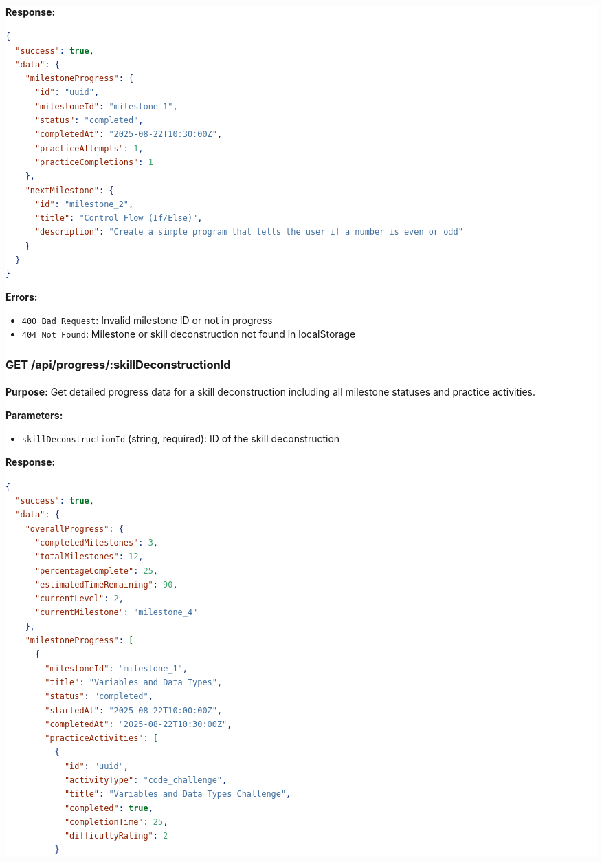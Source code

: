 **Response:**

```json
{
  "success": true,
  "data": {
    "milestoneProgress": {
      "id": "uuid",
      "milestoneId": "milestone_1",
      "status": "completed",
      "completedAt": "2025-08-22T10:30:00Z",
      "practiceAttempts": 1,
      "practiceCompletions": 1
    },
    "nextMilestone": {
      "id": "milestone_2",
      "title": "Control Flow (If/Else)",
      "description": "Create a simple program that tells the user if a number is even or odd"
    }
  }
}
```

**Errors:**

- `400 Bad Request`: Invalid milestone ID or not in progress
- `404 Not Found`: Milestone or skill deconstruction not found in localStorage

### GET /api/progress/:skillDeconstructionId

**Purpose:** Get detailed progress data for a skill deconstruction including all milestone statuses and practice activities.

**Parameters:**

- `skillDeconstructionId` (string, required): ID of the skill deconstruction

**Response:**

```json
{
  "success": true,
  "data": {
    "overallProgress": {
      "completedMilestones": 3,
      "totalMilestones": 12,
      "percentageComplete": 25,
      "estimatedTimeRemaining": 90,
      "currentLevel": 2,
      "currentMilestone": "milestone_4"
    },
    "milestoneProgress": [
      {
        "milestoneId": "milestone_1",
        "title": "Variables and Data Types",
        "status": "completed",
        "startedAt": "2025-08-22T10:00:00Z",
        "completedAt": "2025-08-22T10:30:00Z",
        "practiceActivities": [
          {
            "id": "uuid",
            "activityType": "code_challenge",
            "title": "Variables and Data Types Challenge",
            "completed": true,
            "completionTime": 25,
            "difficultyRating": 2
          }
```